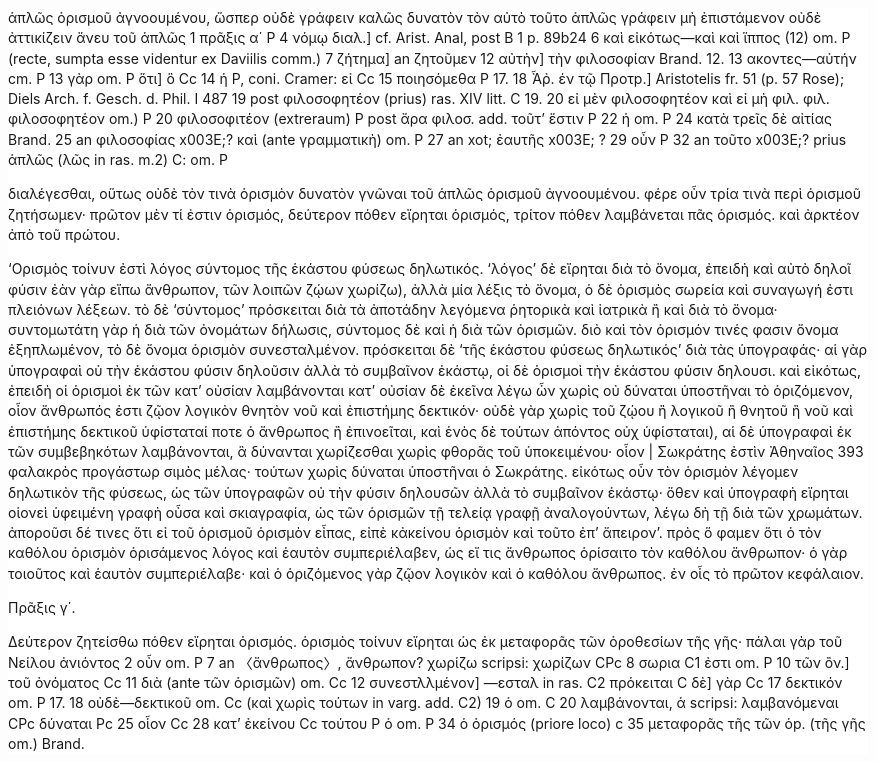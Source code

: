 ἁπλῶς ὁρισμοῦ ἀγνοουμένου, ὥσπερ οὐδὲ γράφειν καλῶς δυνατὸν τὸν αὐτὸ
τοῦτο ἁπλῶς γράφειν μὴ ἐπιστάμενον οὐδὲ ἀττικίζειν ἄνευ τοῦ ἁπλῶς
<note type="footnote">1 πρᾶξις α΄ P 4 νόμῳ διαλ.] cf. Arist. Anal, post Β 1 p. 89b24 6 καὶ εἰκότως—καὶ
καὶ ἵππος (12) om. P (recte, sumpta esse videntur ex Daviilis comm.) 7 ζήτημα] an
ζητοῦμεν 12 αὐτὴν] τὴν φιλοσοφίαν Brand. 12. 13 ακοντες—αὐτήν cm. P 13 γὰρ
om. P ὅτι] ὃ Cc 14 ἡ P, coni. Cramer: εἰ Cc 15 ποιησόμεθα P 17. 18 Ἆῤ.
έν τῷ Προτp.] Aristotelis fr. 51 (p. 57 Rose); Diels Arch. f. Gesch. d. Phil. I 487 19 post
φιλοσοφητέον (prius) ras. XIV litt. C 19. 20 εἰ μὲν φιλοσοφητέον καὶ εἰ μὴ φιλ. φιλ.
φιλοσοφητέον om.) P 20 φιλοσοφιτέον (extreraum) P post ἄρα φιλοσ. add. τοῦτ’
ἔστιν P 22 ἡ om. P 24 κατὰ τρεῖς δὲ αἰτίας Brand. 25 an φιλοσοφίας
x003E;? καὶ (ante γραμματικὴ) om. P 27 an xot; ἐαυτῆς x003E; ?
29 οὖν P 32 an τοῦτο x003E;? prius ἁπλῶς (λῶς in ras. m.2) C: om. P</note>

<pb n="4"/>
διαλέγεσθαι, οὕτως οὐδὲ τὸν τινὰ ὁρισμὸν δυνατὸν γνῶναι τοῦ ἁπλῶς ὁρισμοῦ
ἀγνοουμένου. φέρε οὖν τρία τινὰ περὶ ὁρισμοῦ ζητήσωμεν· πρῶτον <lb n="15"/>
μὲν τί ἐστιν ὁρισμός, δεύτερον πόθεν εἴρηται ὁρισμός, τρίτον πόθεν λαμβάνεται
πᾶς ὁρισμός. καὶ ἀρκτέον ἀπὸ τοῦ πρώτου.</p>
<lb n="5"/> <p>‘Oρισμὸς τοίνυν ἐστὶ λόγος σύντομος τῆς ἑκάστου φύσεως δηλωτικός.
‘λόγος’ δὲ εἴρηται διὰ τὸ ὄνομα, ἐπειδὴ καὶ αὐτὸ δηλοῖ φύσιν ἐὰν γὰρ <lb n="20"/>
εἴπω ἄνθρωπον, τῶν λοιπῶν ζῴων χωρίζω), ἀλλὰ μία λέξις τὸ ὄνομα, ὁ
δὲ ὁρισμὸς σωρεία καὶ συναγωγή ἐστι πλειόνων λέξεων. τὸ δὲ ‘σύντομος’
πρόσκειται διὰ τὰ ἀποτάδην λεγόμενα ῥητορικὰ καὶ ἰατρικὰ ἢ καὶ διὰ τὸ
<lb n="10"/> ὄνομα· συντομωτάτη γὰρ ἡ διὰ τῶν ὀνομάτων δήλωσις, σύντομος δὲ καὶ
ἡ διὰ τῶν ὁρισμῶν. διὸ καὶ τὸν ὁρισμόν τινές φασιν ὄνομα ἐξηπλωμένον, <lb n="25"/>
τὸ δὲ ὄνομα ὁρισμὸν συνεσταλμένον. πρόσκειται δὲ ‘τῆς ἑκάστου φύσεως
δηλωτικός’ διὰ τὰς ὑπογραφάς· αἱ γὰρ ὑπογραφαὶ οὐ τὴν ἑκάστου φύσιν
δηλοῦσιν ἀλλὰ τὸ συμβαῖνον ἑκάστῳ, οἱ δὲ ὁρισμοὶ τὴν ἑκάστου φύσιν δηλουσι.
<lb n="15"/> καὶ εἰκότως, ἐπειδὴ οἱ ὁρισμοὶ ἐκ τῶν κατ’ οὐσίαν λαμβάνονται <lb n="30"/>
κατ’ οὐσίαν δὲ ἐκεῖνα λέγω ὧν χωρὶς οὐ δύναται ὑποστῆναι τὸ ὁριζόμενον,
οἷον ἄνθρωπός ἐστι ζῷον λογικὸν θνητὸν νοῦ καὶ ἐπιστήμης δεκτικόν· οὐδὲ
γὰρ χωρὶς τοῦ ζῴου ἢ λογικοῦ ἢ θνητοῦ ἢ νοῦ καὶ ἐπιστήμης δεκτικοῦ
ὑφίσταταί ποτε ὁ ἄνθρωπος ἢ ἐπινοεῖται, καὶ ἑνὸς δὲ τούτων ἀπόντος οὐχ
<lb n="20"/> ὑφίσταται), αἱ δὲ ὑπογραφαὶ ἐκ τῶν συμβεβηκότων λαμβάνονται, ἃ δύνανται <lb n="35"/>
χωρίζεσθαι χωρὶς φθορᾶς τοῦ ὑποκειμένου· οἷον | Σωκράτης ἐστὶν Ἀθηναῖος <note type="marginal">393</note>
φαλακρὸς προγάστωρ σιμὸς μέλας· τούτων χωρὶς δύναται ὑποστῆναι
ὁ Σωκράτης. εἰκότως οὖν τὸν ὁρισμὸν λέγομεν δηλωτικὸν τῆς
φύσεως, ὡς τῶν ὑπογραφῶν οὐ τὴν φύσιν δηλουσῶν ἀλλὰ τὸ συμβαῖνον
<lb n="25"/> ἑκάστῳ· ὅθεν καὶ ὑπογραφὴ εἴρηται οἱονεὶ ὑφειμένη γραφὴ οὖσα καὶ
σκιαγραφία, ὡς τῶν ὁρισμῶν τῇ τελείᾳ γραφῇ ἀναλογούντων, λέγω δὴ τῇ
διὰ τῶν χρωμάτων. ἀποροῦσι δέ τινες ὅτι εἰ τοῦ ὁρισμοῦ ὁρισμὸν εἶπας,
εἰπὲ κἀκείνου ὁρισμὸν καὶ τοῦτο ἐπ’ ἄπειρον’. πρὸς ὅ φαμεν ὅτι ὁ τὸν
καθόλου ὁρισμὸν ὁρισάμενος λόγος καὶ ἑαυτὸν συμπεριέλαβεν, ὡς εἴ τις <lb n="10"/>
<lb n="30"/> ἄνθρωπος ὁρίσαιτο τὸν καθόλου ἄνθρωπον· ὁ γὰρ τοιοῦτος καὶ ἑαυτὸν συμπεριέλαβε·
καὶ ὁ ὁριζόμενος γὰρ ζῷον λογικὸν καὶ ὁ καθόλου ἄνθρωπος.
ἐν οἷς τὸ πρῶτον κεφάλαιον.</p>
<p>Πρᾶξις γ΄.</p>
<p>Δεύτερον ζητείσθω πόθεν εἴρηται ὁρισμός. ὁρισμὸς τοίνυν εἴρηται <lb n="15"/>
<lb n="35"/> ὡς ἐκ μεταφορᾶς τῶν ὁροθεσίων τῆς γῆς· πάλαι γὰρ τοῦ Νείλου ἀνιόντος
<note type="footnote">2 οὖν om. P 7 an 〈ἄνθρωπος〉, ἄνθρωπον? χωρίζω scripsi: χωρίζων CPc 8 σωρια
C1 ἐστι om. P 10 τῶν ὂν.] τοῦ ὀνόματος Cc 11 διὰ (ante τῶν ὁρισμῶν) om. Cc
12 συνεστλλμένον] —εσταλ in ras. C2 πρόκειται C δὲ] γὰρ Cc 17 δεκτικόν
om. P 17. 18 οὐδὲ—δεκτικοῦ om. Cc (καὶ χωρὶς τούτων in varg. add. C2) 19 ὁ
om. C 20 λαμβάνονται, ἁ scripsi: λαμβανόμεναι CPc δύναται Pc 25 οἷον Cc
28 κατ’ ἐκείνου Cc τούτου P ὁ om. P 34 ὁ ὁρισμός (priore loco) c
35 μεταφορᾶς τῆς τῶν ὁp. (τῆς γῆς om.) Brand.</note>
